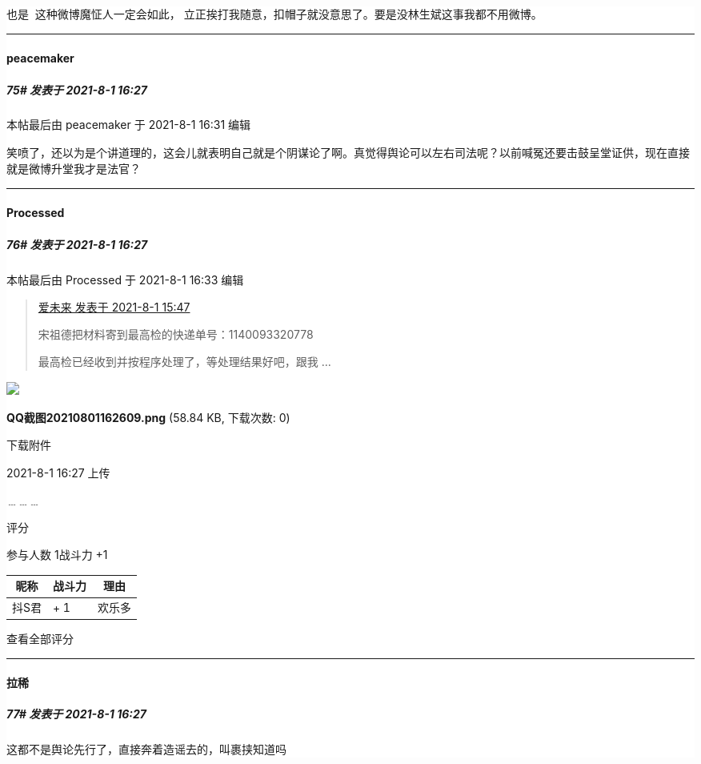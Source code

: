 也是  这种微博魔怔人一定会如此，</blockquote>
立正挨打我随意，扣帽子就没意思了。要是没林生斌这事我都不用微博。


*****

####  peacemaker  
##### 75#       发表于 2021-8-1 16:27


 本帖最后由 peacemaker 于 2021-8-1 16:31 编辑 

笑喷了，还以为是个讲道理的，这会儿就表明自己就是个阴谋论了啊。真觉得舆论可以左右司法呢？以前喊冤还要击鼓呈堂证供，现在直接就是微博升堂我才是法官？


*****

####  Processed  
##### 76#       发表于 2021-8-1 16:27


 本帖最后由 Processed 于 2021-8-1 16:33 编辑 
<blockquote><a href="httphttps://bbs.saraba1st.com/2b/forum.php?mod=redirect&amp;goto=findpost&amp;pid=52192857&amp;ptid=2018564" target="_blank">爱未来 发表于 2021-8-1 15:47</a>

宋祖德把材料寄到最高检的快递单号：1140093320778

最高检已经收到并按程序处理了，等处理结果好吧，跟我 ...</blockquote>

<img src="https://img.saraba1st.com/forum/202108/01/162710oanll38kkl09z7d3.png" referrerpolicy="no-referrer">


<strong>QQ截图20210801162609.png</strong> (58.84 KB, 下载次数: 0)

下载附件

2021-8-1 16:27 上传


﹍﹍﹍

评分


 参与人数 1战斗力 +1

|昵称|战斗力|理由|
|----|---|---|
| 抖S君| + 1|欢乐多|


查看全部评分


*****

####  拉稀  
##### 77#       发表于 2021-8-1 16:27


这都不是舆论先行了，直接奔着造谣去的，叫裹挟知道吗
